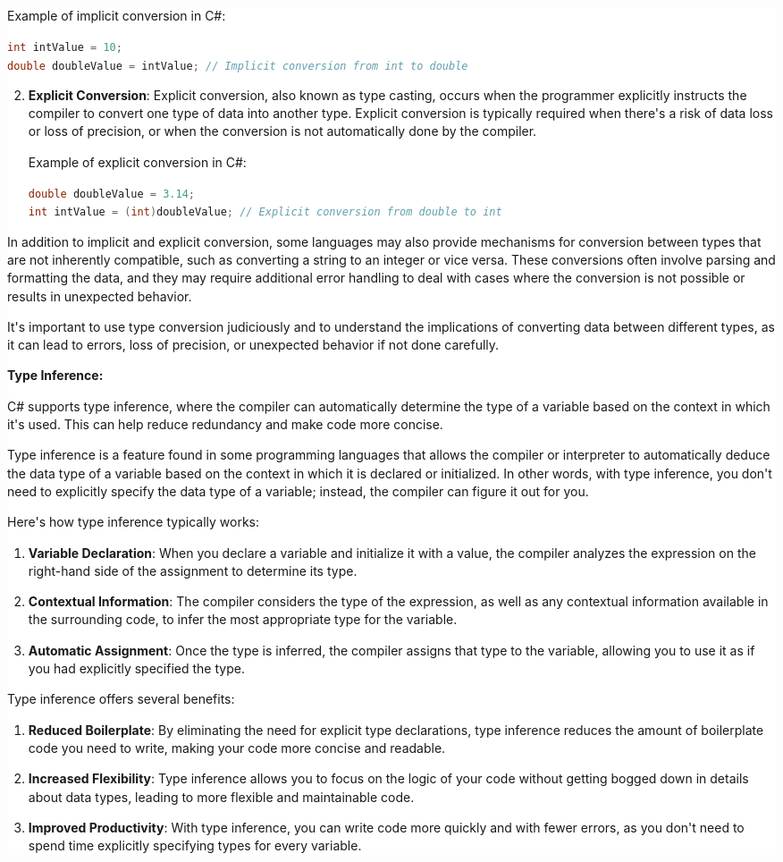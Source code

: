    Example of implicit conversion in C#:
   ```csharp
   int intValue = 10;
   double doubleValue = intValue; // Implicit conversion from int to double
   ```

2. **Explicit Conversion**: Explicit conversion, also known as type casting, occurs when the programmer explicitly instructs the compiler to convert one type of data into another type. Explicit conversion is typically required when there's a risk of data loss or loss of precision, or when the conversion is not automatically done by the compiler.

   Example of explicit conversion in C#:
   ```csharp
   double doubleValue = 3.14;
   int intValue = (int)doubleValue; // Explicit conversion from double to int
   ```

In addition to implicit and explicit conversion, some languages may also provide mechanisms for conversion between types that are not inherently compatible, such as converting a string to an integer or vice versa. These conversions often involve parsing and formatting the data, and they may require additional error handling to deal with cases where the conversion is not possible or results in unexpected behavior.

It's important to use type conversion judiciously and to understand the implications of converting data between different types, as it can lead to errors, loss of precision, or unexpected behavior if not done carefully.

**Type Inference:**

C# supports type inference, where the compiler can automatically determine the type of a variable based on the context in which it's used. This can help reduce redundancy and make code more concise.

Type inference is a feature found in some programming languages that allows the compiler or interpreter to automatically deduce the data type of a variable based on the context in which it is declared or initialized. In other words, with type inference, you don't need to explicitly specify the data type of a variable; instead, the compiler can figure it out for you.

Here's how type inference typically works:

1. **Variable Declaration**: When you declare a variable and initialize it with a value, the compiler analyzes the expression on the right-hand side of the assignment to determine its type.

2. **Contextual Information**: The compiler considers the type of the expression, as well as any contextual information available in the surrounding code, to infer the most appropriate type for the variable.

3. **Automatic Assignment**: Once the type is inferred, the compiler assigns that type to the variable, allowing you to use it as if you had explicitly specified the type.

Type inference offers several benefits:

1. **Reduced Boilerplate**: By eliminating the need for explicit type declarations, type inference reduces the amount of boilerplate code you need to write, making your code more concise and readable.

2. **Increased Flexibility**: Type inference allows you to focus on the logic of your code without getting bogged down in details about data types, leading to more flexible and maintainable code.

3. **Improved Productivity**: With type inference, you can write code more quickly and with fewer errors, as you don't need to spend time explicitly specifying types for every variable.

